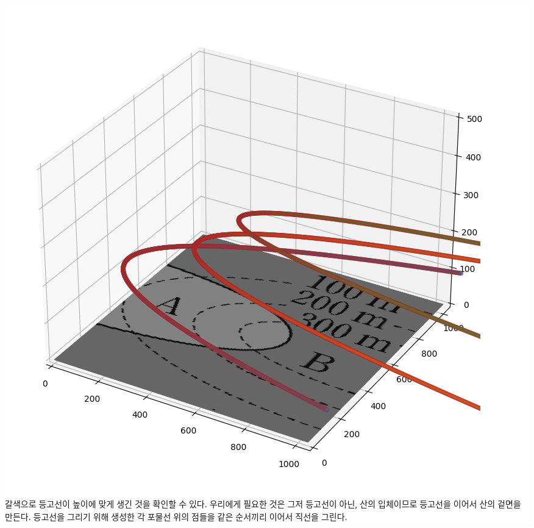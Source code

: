 ![g2.png on 3d with contours](images/3d_g2_w_contours_fixed.png)

갈색으로 등고선이 높이에 맞게 생긴 것을 확인할 수 있다.
우리에게 필요한 것은 그저 등고선이 아닌, 산의 입체이므로 등고선을 이어서 산의 겉면을 만든다.
등고선을 그리기 위해 생성한 각 포물선 위의 점들을 같은 순서끼리 이어서 직선을 그린다.

<p align="middle">